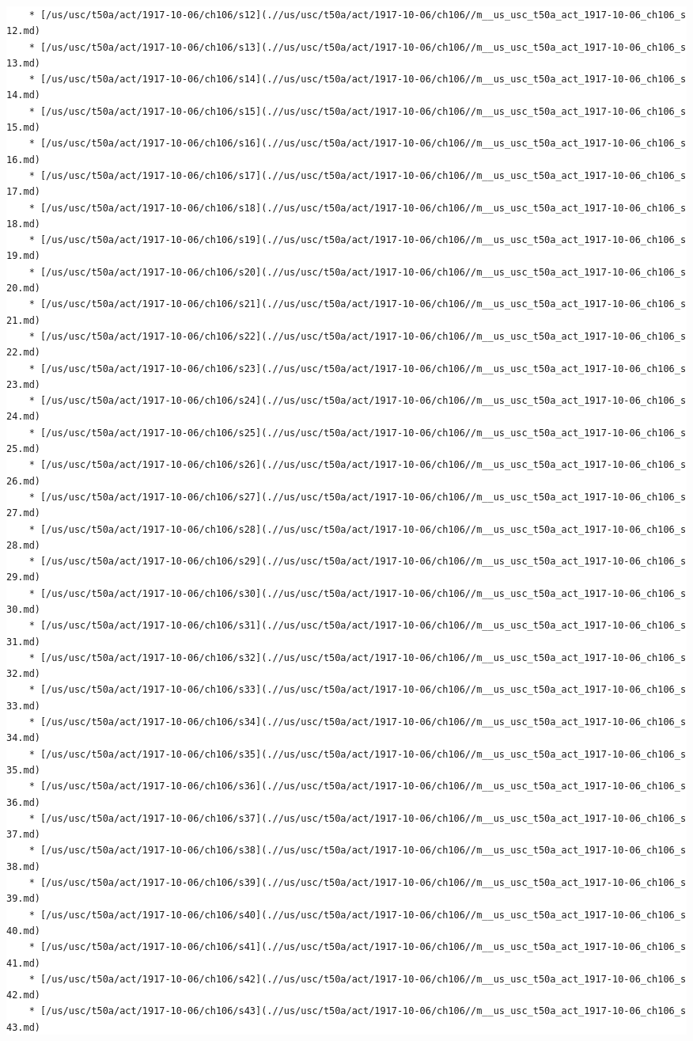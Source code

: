         * [/us/usc/t50a/act/1917-10-06/ch106/s12](.//us/usc/t50a/act/1917-10-06/ch106//m__us_usc_t50a_act_1917-10-06_ch106_s12.md)
        * [/us/usc/t50a/act/1917-10-06/ch106/s13](.//us/usc/t50a/act/1917-10-06/ch106//m__us_usc_t50a_act_1917-10-06_ch106_s13.md)
        * [/us/usc/t50a/act/1917-10-06/ch106/s14](.//us/usc/t50a/act/1917-10-06/ch106//m__us_usc_t50a_act_1917-10-06_ch106_s14.md)
        * [/us/usc/t50a/act/1917-10-06/ch106/s15](.//us/usc/t50a/act/1917-10-06/ch106//m__us_usc_t50a_act_1917-10-06_ch106_s15.md)
        * [/us/usc/t50a/act/1917-10-06/ch106/s16](.//us/usc/t50a/act/1917-10-06/ch106//m__us_usc_t50a_act_1917-10-06_ch106_s16.md)
        * [/us/usc/t50a/act/1917-10-06/ch106/s17](.//us/usc/t50a/act/1917-10-06/ch106//m__us_usc_t50a_act_1917-10-06_ch106_s17.md)
        * [/us/usc/t50a/act/1917-10-06/ch106/s18](.//us/usc/t50a/act/1917-10-06/ch106//m__us_usc_t50a_act_1917-10-06_ch106_s18.md)
        * [/us/usc/t50a/act/1917-10-06/ch106/s19](.//us/usc/t50a/act/1917-10-06/ch106//m__us_usc_t50a_act_1917-10-06_ch106_s19.md)
        * [/us/usc/t50a/act/1917-10-06/ch106/s20](.//us/usc/t50a/act/1917-10-06/ch106//m__us_usc_t50a_act_1917-10-06_ch106_s20.md)
        * [/us/usc/t50a/act/1917-10-06/ch106/s21](.//us/usc/t50a/act/1917-10-06/ch106//m__us_usc_t50a_act_1917-10-06_ch106_s21.md)
        * [/us/usc/t50a/act/1917-10-06/ch106/s22](.//us/usc/t50a/act/1917-10-06/ch106//m__us_usc_t50a_act_1917-10-06_ch106_s22.md)
        * [/us/usc/t50a/act/1917-10-06/ch106/s23](.//us/usc/t50a/act/1917-10-06/ch106//m__us_usc_t50a_act_1917-10-06_ch106_s23.md)
        * [/us/usc/t50a/act/1917-10-06/ch106/s24](.//us/usc/t50a/act/1917-10-06/ch106//m__us_usc_t50a_act_1917-10-06_ch106_s24.md)
        * [/us/usc/t50a/act/1917-10-06/ch106/s25](.//us/usc/t50a/act/1917-10-06/ch106//m__us_usc_t50a_act_1917-10-06_ch106_s25.md)
        * [/us/usc/t50a/act/1917-10-06/ch106/s26](.//us/usc/t50a/act/1917-10-06/ch106//m__us_usc_t50a_act_1917-10-06_ch106_s26.md)
        * [/us/usc/t50a/act/1917-10-06/ch106/s27](.//us/usc/t50a/act/1917-10-06/ch106//m__us_usc_t50a_act_1917-10-06_ch106_s27.md)
        * [/us/usc/t50a/act/1917-10-06/ch106/s28](.//us/usc/t50a/act/1917-10-06/ch106//m__us_usc_t50a_act_1917-10-06_ch106_s28.md)
        * [/us/usc/t50a/act/1917-10-06/ch106/s29](.//us/usc/t50a/act/1917-10-06/ch106//m__us_usc_t50a_act_1917-10-06_ch106_s29.md)
        * [/us/usc/t50a/act/1917-10-06/ch106/s30](.//us/usc/t50a/act/1917-10-06/ch106//m__us_usc_t50a_act_1917-10-06_ch106_s30.md)
        * [/us/usc/t50a/act/1917-10-06/ch106/s31](.//us/usc/t50a/act/1917-10-06/ch106//m__us_usc_t50a_act_1917-10-06_ch106_s31.md)
        * [/us/usc/t50a/act/1917-10-06/ch106/s32](.//us/usc/t50a/act/1917-10-06/ch106//m__us_usc_t50a_act_1917-10-06_ch106_s32.md)
        * [/us/usc/t50a/act/1917-10-06/ch106/s33](.//us/usc/t50a/act/1917-10-06/ch106//m__us_usc_t50a_act_1917-10-06_ch106_s33.md)
        * [/us/usc/t50a/act/1917-10-06/ch106/s34](.//us/usc/t50a/act/1917-10-06/ch106//m__us_usc_t50a_act_1917-10-06_ch106_s34.md)
        * [/us/usc/t50a/act/1917-10-06/ch106/s35](.//us/usc/t50a/act/1917-10-06/ch106//m__us_usc_t50a_act_1917-10-06_ch106_s35.md)
        * [/us/usc/t50a/act/1917-10-06/ch106/s36](.//us/usc/t50a/act/1917-10-06/ch106//m__us_usc_t50a_act_1917-10-06_ch106_s36.md)
        * [/us/usc/t50a/act/1917-10-06/ch106/s37](.//us/usc/t50a/act/1917-10-06/ch106//m__us_usc_t50a_act_1917-10-06_ch106_s37.md)
        * [/us/usc/t50a/act/1917-10-06/ch106/s38](.//us/usc/t50a/act/1917-10-06/ch106//m__us_usc_t50a_act_1917-10-06_ch106_s38.md)
        * [/us/usc/t50a/act/1917-10-06/ch106/s39](.//us/usc/t50a/act/1917-10-06/ch106//m__us_usc_t50a_act_1917-10-06_ch106_s39.md)
        * [/us/usc/t50a/act/1917-10-06/ch106/s40](.//us/usc/t50a/act/1917-10-06/ch106//m__us_usc_t50a_act_1917-10-06_ch106_s40.md)
        * [/us/usc/t50a/act/1917-10-06/ch106/s41](.//us/usc/t50a/act/1917-10-06/ch106//m__us_usc_t50a_act_1917-10-06_ch106_s41.md)
        * [/us/usc/t50a/act/1917-10-06/ch106/s42](.//us/usc/t50a/act/1917-10-06/ch106//m__us_usc_t50a_act_1917-10-06_ch106_s42.md)
        * [/us/usc/t50a/act/1917-10-06/ch106/s43](.//us/usc/t50a/act/1917-10-06/ch106//m__us_usc_t50a_act_1917-10-06_ch106_s43.md)